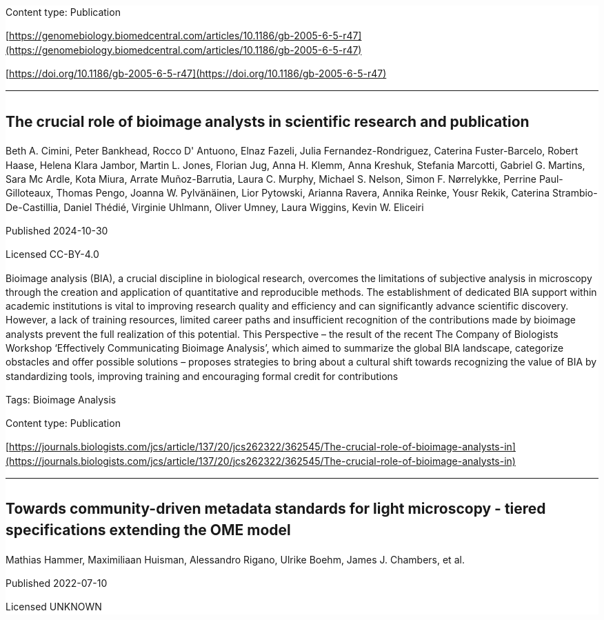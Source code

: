 Content type: Publication

[https://genomebiology.biomedcentral.com/articles/10.1186/gb-2005-6-5-r47](https://genomebiology.biomedcentral.com/articles/10.1186/gb-2005-6-5-r47)

[https://doi.org/10.1186/gb-2005-6-5-r47](https://doi.org/10.1186/gb-2005-6-5-r47)


---

## The crucial role of bioimage analysts in scientific research and publication

Beth A. Cimini, Peter Bankhead, Rocco D' Antuono, Elnaz Fazeli, Julia Fernandez-Rondriguez, Caterina Fuster-Barcelo, Robert Haase, Helena Klara Jambor, Martin L. Jones, Florian Jug, Anna H. Klemm, Anna Kreshuk, Stefania Marcotti, Gabriel G. Martins, Sara Mc Ardle, Kota Miura, Arrate Muñoz-Barrutia, Laura C. Murphy, Michael S. Nelson, Simon F. Nørrelykke, Perrine Paul-Gilloteaux, Thomas Pengo, Joanna W. Pylvänäinen, Lior Pytowski, Arianna Ravera, Annika Reinke, Yousr Rekik, Caterina Strambio-De-Castillia, Daniel Thédié, Virginie Uhlmann, Oliver Umney, Laura Wiggins, Kevin W. Eliceiri

Published 2024-10-30

Licensed CC-BY-4.0



Bioimage analysis (BIA), a crucial discipline in biological research, overcomes the limitations of subjective analysis in microscopy through the creation and application of quantitative and reproducible methods. The establishment of dedicated BIA support within academic institutions is vital to improving research quality and efficiency and can significantly advance scientific discovery. However, a lack of training resources, limited career paths and insufficient recognition of the contributions made by bioimage analysts prevent the full realization of this potential. This Perspective – the result of the recent The Company of Biologists Workshop ‘Effectively Communicating Bioimage Analysis’, which aimed to summarize the global BIA landscape, categorize obstacles and offer possible solutions – proposes strategies to bring about a cultural shift towards recognizing the value of BIA by standardizing tools, improving training and encouraging formal credit for contributions

Tags: Bioimage Analysis

Content type: Publication

[https://journals.biologists.com/jcs/article/137/20/jcs262322/362545/The-crucial-role-of-bioimage-analysts-in](https://journals.biologists.com/jcs/article/137/20/jcs262322/362545/The-crucial-role-of-bioimage-analysts-in)


---

## Towards community-driven metadata standards for light microscopy - tiered specifications extending the OME model

Mathias Hammer, Maximiliaan Huisman, Alessandro Rigano, Ulrike Boehm, James J. Chambers, et al.

Published 2022-07-10

Licensed UNKNOWN

